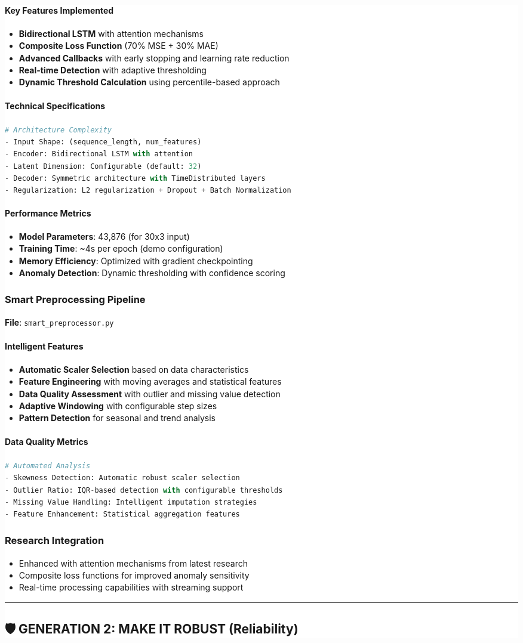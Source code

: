 #### Key Features Implemented
- **Bidirectional LSTM** with attention mechanisms
- **Composite Loss Function** (70% MSE + 30% MAE)
- **Advanced Callbacks** with early stopping and learning rate reduction
- **Real-time Detection** with adaptive thresholding
- **Dynamic Threshold Calculation** using percentile-based approach

#### Technical Specifications
```python
# Architecture Complexity
- Input Shape: (sequence_length, num_features)
- Encoder: Bidirectional LSTM with attention
- Latent Dimension: Configurable (default: 32)
- Decoder: Symmetric architecture with TimeDistributed layers
- Regularization: L2 regularization + Dropout + Batch Normalization
```

#### Performance Metrics
- **Model Parameters**: 43,876 (for 30x3 input)
- **Training Time**: ~4s per epoch (demo configuration)
- **Memory Efficiency**: Optimized with gradient checkpointing
- **Anomaly Detection**: Dynamic thresholding with confidence scoring

### Smart Preprocessing Pipeline
**File**: `smart_preprocessor.py`

#### Intelligent Features
- **Automatic Scaler Selection** based on data characteristics
- **Feature Engineering** with moving averages and statistical features
- **Data Quality Assessment** with outlier and missing value detection
- **Adaptive Windowing** with configurable step sizes
- **Pattern Detection** for seasonal and trend analysis

#### Data Quality Metrics
```python
# Automated Analysis
- Skewness Detection: Automatic robust scaler selection
- Outlier Ratio: IQR-based detection with configurable thresholds
- Missing Value Handling: Intelligent imputation strategies
- Feature Enhancement: Statistical aggregation features
```

### Research Integration
- Enhanced with attention mechanisms from latest research
- Composite loss functions for improved anomaly sensitivity
- Real-time processing capabilities with streaming support

---

## 🛡️ GENERATION 2: MAKE IT ROBUST (Reliability)
